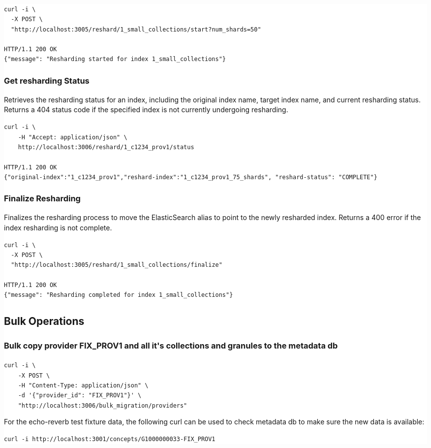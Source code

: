 ```
curl -i \
  -X POST \
  "http://localhost:3005/reshard/1_small_collections/start?num_shards=50"

HTTP/1.1 200 OK
{"message": "Resharding started for index 1_small_collections"}
```

### Get resharding Status

Retrieves the resharding status for an index, including the original index name, target index name, and current resharding status. Returns a 404 status code if the specified index is not currently undergoing resharding.

```
curl -i \
	-H "Accept: application/json" \
	http://localhost:3006/reshard/1_c1234_prov1/status

HTTP/1.1 200 OK
{"original-index":"1_c1234_prov1","reshard-index":"1_c1234_prov1_75_shards", "reshard-status": "COMPLETE"}
```

### Finalize Resharding
Finalizes the resharding process to move the ElasticSearch alias to point to the newly resharded
index. Returns a 400 error if the index resharding is not complete.

```
curl -i \
  -X POST \
  "http://localhost:3005/reshard/1_small_collections/finalize"

HTTP/1.1 200 OK
{"message": "Resharding completed for index 1_small_collections"}
```

## Bulk Operations

### Bulk copy provider FIX_PROV1 and all it's collections and granules to the metadata db

    curl -i \
    	-X POST \
    	-H "Content-Type: application/json" \
    	-d '{"provider_id": "FIX_PROV1"}' \
    	"http://localhost:3006/bulk_migration/providers"

For the echo-reverb test fixture data, the following curl can be used to check metadata db
to make sure the new data is available:

    curl -i http://localhost:3001/concepts/G1000000033-FIX_PROV1
